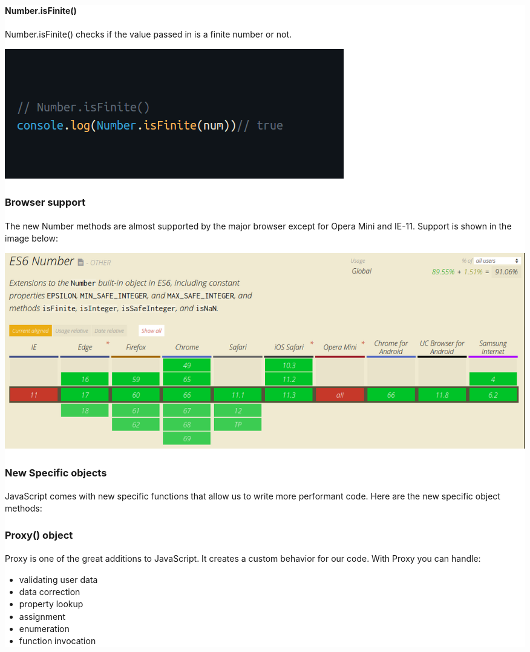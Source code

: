 #### Number.isFinite()

Number.isFinite() checks if the value passed in is a finite number or not.

![](./asset-18.png)

### **Browser support**

The new Number methods are almost supported by the major browser except for Opera Mini and IE-11. Support is shown in the image below:

![](./asset-19.png)

### New Specific objects

JavaScript comes with new specific functions that allow us to write more performant code. Here are the new specific object methods:

### Proxy() object

Proxy is one of the great additions to JavaScript. It creates a custom behavior for our code. With Proxy you can handle:

-   validating user data
-   data correction
-   property lookup
-   assignment
-   enumeration
-   function invocation
